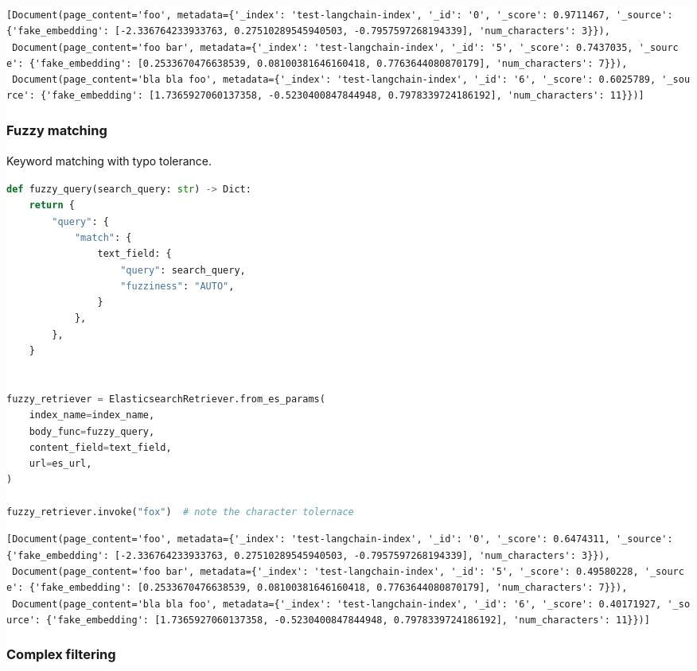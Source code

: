 ```output
[Document(page_content='foo', metadata={'_index': 'test-langchain-index', '_id': '0', '_score': 0.9711467, '_source': {'fake_embedding': [-2.336764233933763, 0.27510289545940503, -0.7957597268194339], 'num_characters': 3}}),
 Document(page_content='foo bar', metadata={'_index': 'test-langchain-index', '_id': '5', '_score': 0.7437035, '_source': {'fake_embedding': [0.2533670476638539, 0.08100381646160418, 0.7763644080870179], 'num_characters': 7}}),
 Document(page_content='bla bla foo', metadata={'_index': 'test-langchain-index', '_id': '6', '_score': 0.6025789, '_source': {'fake_embedding': [1.7365927060137358, -0.5230400847844948, 0.7978339724186192], 'num_characters': 11}})]
```

### Fuzzy matching

Keyword matching with typo tolerance.

```python
def fuzzy_query(search_query: str) -> Dict:
    return {
        "query": {
            "match": {
                text_field: {
                    "query": search_query,
                    "fuzziness": "AUTO",
                }
            },
        },
    }


fuzzy_retriever = ElasticsearchRetriever.from_es_params(
    index_name=index_name,
    body_func=fuzzy_query,
    content_field=text_field,
    url=es_url,
)

fuzzy_retriever.invoke("fox")  # note the character tolernace
```

```output
[Document(page_content='foo', metadata={'_index': 'test-langchain-index', '_id': '0', '_score': 0.6474311, '_source': {'fake_embedding': [-2.336764233933763, 0.27510289545940503, -0.7957597268194339], 'num_characters': 3}}),
 Document(page_content='foo bar', metadata={'_index': 'test-langchain-index', '_id': '5', '_score': 0.49580228, '_source': {'fake_embedding': [0.2533670476638539, 0.08100381646160418, 0.7763644080870179], 'num_characters': 7}}),
 Document(page_content='bla bla foo', metadata={'_index': 'test-langchain-index', '_id': '6', '_score': 0.40171927, '_source': {'fake_embedding': [1.7365927060137358, -0.5230400847844948, 0.7978339724186192], 'num_characters': 11}})]
```

### Complex filtering
